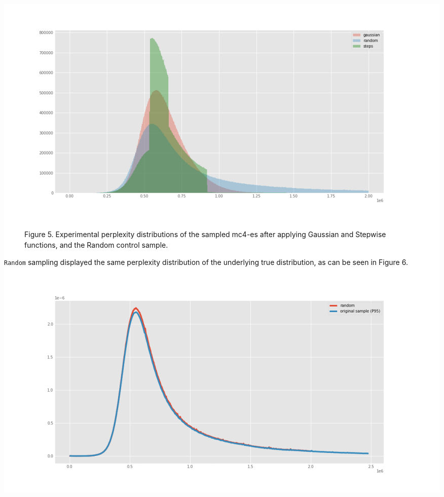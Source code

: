 <figure>

![Experimental perplexity distributions of the sampled mc4-es after applying Gaussian and Stepwise functions, and the Random control sample](./images/datasets-perp.png)

<caption>Figure 5. Experimental perplexity distributions of the sampled mc4-es after applying Gaussian and Stepwise functions, and the Random control sample.</caption>
</figure>

`Random` sampling displayed the same perplexity distribution of the underlying true distribution, as can be seen in Figure 6.

<figure>

![Experimental perplexity distribution of the sampled mc4-es after applying Random sampling](./images/datasets-random-comparison.png)
